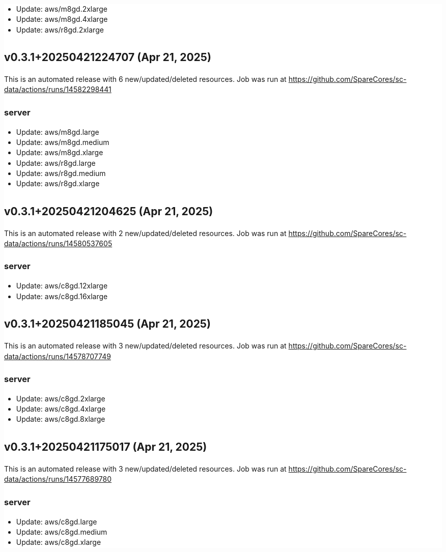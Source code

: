 - Update: aws/m8gd.2xlarge
- Update: aws/m8gd.4xlarge
- Update: aws/r8gd.2xlarge

## v0.3.1+20250421224707 (Apr 21, 2025)

This is an automated release with 6 new/updated/deleted resources.
Job was run at https://github.com/SpareCores/sc-data/actions/runs/14582298441


### server

- Update: aws/m8gd.large
- Update: aws/m8gd.medium
- Update: aws/m8gd.xlarge
- Update: aws/r8gd.large
- Update: aws/r8gd.medium
- Update: aws/r8gd.xlarge

## v0.3.1+20250421204625 (Apr 21, 2025)

This is an automated release with 2 new/updated/deleted resources.
Job was run at https://github.com/SpareCores/sc-data/actions/runs/14580537605


### server

- Update: aws/c8gd.12xlarge
- Update: aws/c8gd.16xlarge

## v0.3.1+20250421185045 (Apr 21, 2025)

This is an automated release with 3 new/updated/deleted resources.
Job was run at https://github.com/SpareCores/sc-data/actions/runs/14578707749


### server

- Update: aws/c8gd.2xlarge
- Update: aws/c8gd.4xlarge
- Update: aws/c8gd.8xlarge

## v0.3.1+20250421175017 (Apr 21, 2025)

This is an automated release with 3 new/updated/deleted resources.
Job was run at https://github.com/SpareCores/sc-data/actions/runs/14577689780


### server

- Update: aws/c8gd.large
- Update: aws/c8gd.medium
- Update: aws/c8gd.xlarge
